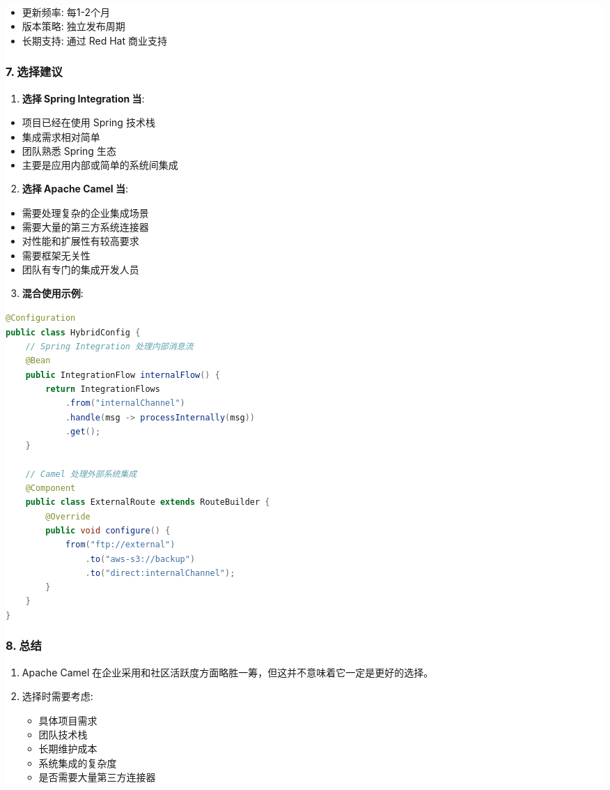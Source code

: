 - 更新频率: 每1-2个月
- 版本策略: 独立发布周期
- 长期支持: 通过 Red Hat 商业支持

### 7. 选择建议

1. **选择 Spring Integration 当**:
- 项目已经在使用 Spring 技术栈
- 集成需求相对简单
- 团队熟悉 Spring 生态
- 主要是应用内部或简单的系统间集成

2. **选择 Apache Camel 当**:
- 需要处理复杂的企业集成场景
- 需要大量的第三方系统连接器
- 对性能和扩展性有较高要求
- 需要框架无关性
- 团队有专门的集成开发人员

3. **混合使用示例**:
```java
@Configuration
public class HybridConfig {
    // Spring Integration 处理内部消息流
    @Bean
    public IntegrationFlow internalFlow() {
        return IntegrationFlows
            .from("internalChannel")
            .handle(msg -> processInternally(msg))
            .get();
    }
    
    // Camel 处理外部系统集成
    @Component
    public class ExternalRoute extends RouteBuilder {
        @Override
        public void configure() {
            from("ftp://external")
                .to("aws-s3://backup")
                .to("direct:internalChannel");
        }
    }
}
```

### 8. 总结

1. Apache Camel 在企业采用和社区活跃度方面略胜一筹，但这并不意味着它一定是更好的选择。

2. 选择时需要考虑:
   - 具体项目需求
   - 团队技术栈
   - 长期维护成本
   - 系统集成的复杂度
   - 是否需要大量第三方连接器
